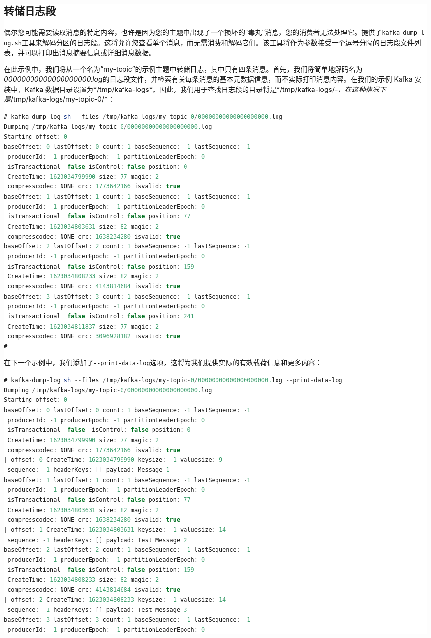 ## 转储日志段

偶尔您可能需要读取消息的特定内容，也许是因为您的主题中出现了一个损坏的“毒丸”消息，您的消费者无法处理它。提供了`kafka-dump-log.sh`工具来解码分区的日志段。这将允许您查看单个消息，而无需消费和解码它们。该工具将作为参数接受一个逗号分隔的日志段文件列表，并可以打印出消息摘要信息或详细消息数据。

在此示例中，我们将从一个名为“my-topic”的示例主题中转储日志，其中只有四条消息。首先，我们将简单地解码名为*00000000000000000000.log*的日志段文件，并检索有关每条消息的基本元数据信息，而不实际打印消息内容。在我们的示例 Kafka 安装中，Kafka 数据目录设置为*/tmp/kafka-logs*。因此，我们用于查找日志段的目录将是*/tmp/kafka-logs/<topic-name>-<partition>*，在这种情况下是*/tmp/kafka-logs/my-topic-0/*：

```java
# kafka-dump-log.sh --files /tmp/kafka-logs/my-topic-0/00000000000000000000.log
Dumping /tmp/kafka-logs/my-topic-0/00000000000000000000.log
Starting offset: 0
baseOffset: 0 lastOffset: 0 count: 1 baseSequence: -1 lastSequence: -1
 producerId: -1 producerEpoch: -1 partitionLeaderEpoch: 0
 isTransactional: false isControl: false position: 0
 CreateTime: 1623034799990 size: 77 magic: 2
 compresscodec: NONE crc: 1773642166 isvalid: true
baseOffset: 1 lastOffset: 1 count: 1 baseSequence: -1 lastSequence: -1
 producerId: -1 producerEpoch: -1 partitionLeaderEpoch: 0
 isTransactional: false isControl: false position: 77
 CreateTime: 1623034803631 size: 82 magic: 2
 compresscodec: NONE crc: 1638234280 isvalid: true
baseOffset: 2 lastOffset: 2 count: 1 baseSequence: -1 lastSequence: -1
 producerId: -1 producerEpoch: -1 partitionLeaderEpoch: 0
 isTransactional: false isControl: false position: 159
 CreateTime: 1623034808233 size: 82 magic: 2
 compresscodec: NONE crc: 4143814684 isvalid: true
baseOffset: 3 lastOffset: 3 count: 1 baseSequence: -1 lastSequence: -1
 producerId: -1 producerEpoch: -1 partitionLeaderEpoch: 0
 isTransactional: false isControl: false position: 241
 CreateTime: 1623034811837 size: 77 magic: 2
 compresscodec: NONE crc: 3096928182 isvalid: true
#
```

在下一个示例中，我们添加了`--print-data-log`选项，这将为我们提供实际的有效载荷信息和更多内容：

```java
# kafka-dump-log.sh --files /tmp/kafka-logs/my-topic-0/00000000000000000000.log --print-data-log
Dumping /tmp/kafka-logs/my-topic-0/00000000000000000000.log
Starting offset: 0
baseOffset: 0 lastOffset: 0 count: 1 baseSequence: -1 lastSequence: -1
 producerId: -1 producerEpoch: -1 partitionLeaderEpoch: 0
 isTransactional: false  isControl: false position: 0
 CreateTime: 1623034799990 size: 77 magic: 2
 compresscodec: NONE crc: 1773642166 isvalid: true
| offset: 0 CreateTime: 1623034799990 keysize: -1 valuesize: 9
 sequence: -1 headerKeys: [] payload: Message 1
baseOffset: 1 lastOffset: 1 count: 1 baseSequence: -1 lastSequence: -1
 producerId: -1 producerEpoch: -1 partitionLeaderEpoch: 0
 isTransactional: false isControl: false position: 77
 CreateTime: 1623034803631 size: 82 magic: 2
 compresscodec: NONE crc: 1638234280 isvalid: true
| offset: 1 CreateTime: 1623034803631 keysize: -1 valuesize: 14
 sequence: -1 headerKeys: [] payload: Test Message 2
baseOffset: 2 lastOffset: 2 count: 1 baseSequence: -1 lastSequence: -1
 producerId: -1 producerEpoch: -1 partitionLeaderEpoch: 0
 isTransactional: false isControl: false position: 159
 CreateTime: 1623034808233 size: 82 magic: 2
 compresscodec: NONE crc: 4143814684 isvalid: true
| offset: 2 CreateTime: 1623034808233 keysize: -1 valuesize: 14
 sequence: -1 headerKeys: [] payload: Test Message 3
baseOffset: 3 lastOffset: 3 count: 1 baseSequence: -1 lastSequence: -1
 producerId: -1 producerEpoch: -1 partitionLeaderEpoch: 0
```